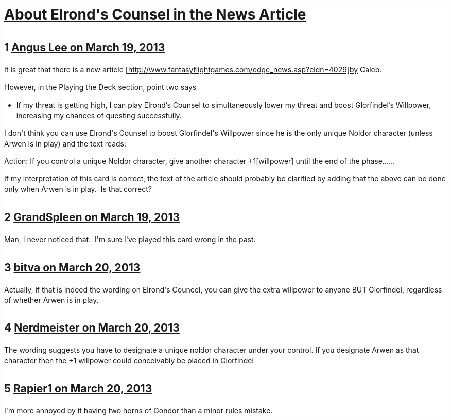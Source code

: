 # [About Elrond&#039;s Counsel in the News Article](https://community.fantasyflightgames.com/topic/81066-about-elronds-counsel-in-the-news-article/)

## 1 [Angus Lee on March 19, 2013](https://community.fantasyflightgames.com/topic/81066-about-elronds-counsel-in-the-news-article/?do=findComment&comment=775731)

It is great that there is a new article [http://www.fantasyflightgames.com/edge_news.asp?eidn=4029]by Caleb.

However, in the Playing the Deck section, point two says

 * If my threat is getting high, I can play Elrond’s Counsel to simultaneously lower my threat and boost Glorfindel’s Willpower, increasing my chances of questing successfully.

I don't think you can use Elrond's Counsel to boost Glorfindel's Willpower since he is the only unique Noldor character (unless Arwen is in play) and the text reads:

Action: If you control a unique Noldor character, give another character +1[willpower] until the end of the phase……

If my interpretation of this card is correct, the text of the article should probably be clarified by adding that the above can be done only when Arwen is in play.  Is that correct?

## 2 [GrandSpleen on March 19, 2013](https://community.fantasyflightgames.com/topic/81066-about-elronds-counsel-in-the-news-article/?do=findComment&comment=775732)

Man, I never noticed that.  I'm sure I've played this card wrong in the past.

## 3 [bitva on March 20, 2013](https://community.fantasyflightgames.com/topic/81066-about-elronds-counsel-in-the-news-article/?do=findComment&comment=775825)

Actually, if that is indeed the wording on Elrond's Councel, you can give the extra willpower to anyone BUT Glorfindel, regardless of whether Arwen is in play.

## 4 [Nerdmeister on March 20, 2013](https://community.fantasyflightgames.com/topic/81066-about-elronds-counsel-in-the-news-article/?do=findComment&comment=775838)

The wording suggests you have to designate a unique noldor character under your control. If you designate Arwen as that character then the +1 willpower could conceivably be placed in Glorfindel

## 5 [Rapier1 on March 20, 2013](https://community.fantasyflightgames.com/topic/81066-about-elronds-counsel-in-the-news-article/?do=findComment&comment=775847)

I'm more annoyed by it having two horns of Gondor than a minor rules mistake.
